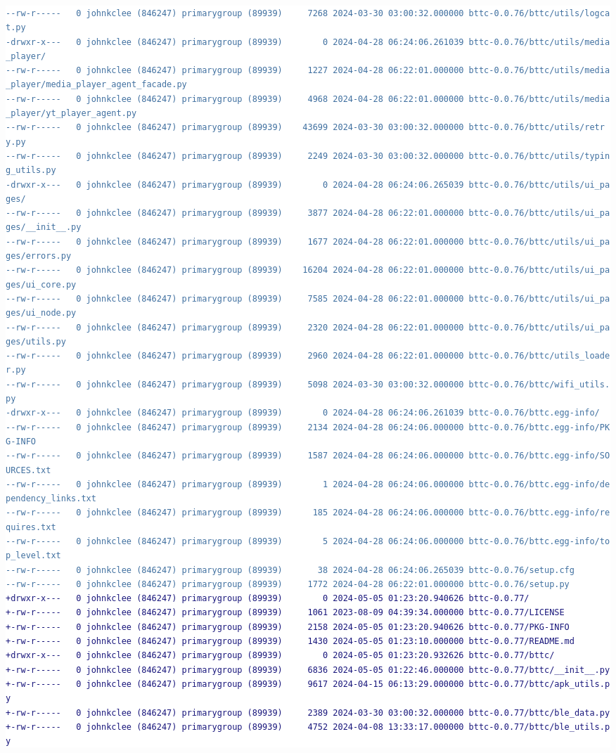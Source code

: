```diff
--rw-r-----   0 johnkclee (846247) primarygroup (89939)     7268 2024-03-30 03:00:32.000000 bttc-0.0.76/bttc/utils/logcat.py
-drwxr-x---   0 johnkclee (846247) primarygroup (89939)        0 2024-04-28 06:24:06.261039 bttc-0.0.76/bttc/utils/media_player/
--rw-r-----   0 johnkclee (846247) primarygroup (89939)     1227 2024-04-28 06:22:01.000000 bttc-0.0.76/bttc/utils/media_player/media_player_agent_facade.py
--rw-r-----   0 johnkclee (846247) primarygroup (89939)     4968 2024-04-28 06:22:01.000000 bttc-0.0.76/bttc/utils/media_player/yt_player_agent.py
--rw-r-----   0 johnkclee (846247) primarygroup (89939)    43699 2024-03-30 03:00:32.000000 bttc-0.0.76/bttc/utils/retry.py
--rw-r-----   0 johnkclee (846247) primarygroup (89939)     2249 2024-03-30 03:00:32.000000 bttc-0.0.76/bttc/utils/typing_utils.py
-drwxr-x---   0 johnkclee (846247) primarygroup (89939)        0 2024-04-28 06:24:06.265039 bttc-0.0.76/bttc/utils/ui_pages/
--rw-r-----   0 johnkclee (846247) primarygroup (89939)     3877 2024-04-28 06:22:01.000000 bttc-0.0.76/bttc/utils/ui_pages/__init__.py
--rw-r-----   0 johnkclee (846247) primarygroup (89939)     1677 2024-04-28 06:22:01.000000 bttc-0.0.76/bttc/utils/ui_pages/errors.py
--rw-r-----   0 johnkclee (846247) primarygroup (89939)    16204 2024-04-28 06:22:01.000000 bttc-0.0.76/bttc/utils/ui_pages/ui_core.py
--rw-r-----   0 johnkclee (846247) primarygroup (89939)     7585 2024-04-28 06:22:01.000000 bttc-0.0.76/bttc/utils/ui_pages/ui_node.py
--rw-r-----   0 johnkclee (846247) primarygroup (89939)     2320 2024-04-28 06:22:01.000000 bttc-0.0.76/bttc/utils/ui_pages/utils.py
--rw-r-----   0 johnkclee (846247) primarygroup (89939)     2960 2024-04-28 06:22:01.000000 bttc-0.0.76/bttc/utils_loader.py
--rw-r-----   0 johnkclee (846247) primarygroup (89939)     5098 2024-03-30 03:00:32.000000 bttc-0.0.76/bttc/wifi_utils.py
-drwxr-x---   0 johnkclee (846247) primarygroup (89939)        0 2024-04-28 06:24:06.261039 bttc-0.0.76/bttc.egg-info/
--rw-r-----   0 johnkclee (846247) primarygroup (89939)     2134 2024-04-28 06:24:06.000000 bttc-0.0.76/bttc.egg-info/PKG-INFO
--rw-r-----   0 johnkclee (846247) primarygroup (89939)     1587 2024-04-28 06:24:06.000000 bttc-0.0.76/bttc.egg-info/SOURCES.txt
--rw-r-----   0 johnkclee (846247) primarygroup (89939)        1 2024-04-28 06:24:06.000000 bttc-0.0.76/bttc.egg-info/dependency_links.txt
--rw-r-----   0 johnkclee (846247) primarygroup (89939)      185 2024-04-28 06:24:06.000000 bttc-0.0.76/bttc.egg-info/requires.txt
--rw-r-----   0 johnkclee (846247) primarygroup (89939)        5 2024-04-28 06:24:06.000000 bttc-0.0.76/bttc.egg-info/top_level.txt
--rw-r-----   0 johnkclee (846247) primarygroup (89939)       38 2024-04-28 06:24:06.265039 bttc-0.0.76/setup.cfg
--rw-r-----   0 johnkclee (846247) primarygroup (89939)     1772 2024-04-28 06:22:01.000000 bttc-0.0.76/setup.py
+drwxr-x---   0 johnkclee (846247) primarygroup (89939)        0 2024-05-05 01:23:20.940626 bttc-0.0.77/
+-rw-r-----   0 johnkclee (846247) primarygroup (89939)     1061 2023-08-09 04:39:34.000000 bttc-0.0.77/LICENSE
+-rw-r-----   0 johnkclee (846247) primarygroup (89939)     2158 2024-05-05 01:23:20.940626 bttc-0.0.77/PKG-INFO
+-rw-r-----   0 johnkclee (846247) primarygroup (89939)     1430 2024-05-05 01:23:10.000000 bttc-0.0.77/README.md
+drwxr-x---   0 johnkclee (846247) primarygroup (89939)        0 2024-05-05 01:23:20.932626 bttc-0.0.77/bttc/
+-rw-r-----   0 johnkclee (846247) primarygroup (89939)     6836 2024-05-05 01:22:46.000000 bttc-0.0.77/bttc/__init__.py
+-rw-r-----   0 johnkclee (846247) primarygroup (89939)     9617 2024-04-15 06:13:29.000000 bttc-0.0.77/bttc/apk_utils.py
+-rw-r-----   0 johnkclee (846247) primarygroup (89939)     2389 2024-03-30 03:00:32.000000 bttc-0.0.77/bttc/ble_data.py
+-rw-r-----   0 johnkclee (846247) primarygroup (89939)     4752 2024-04-08 13:33:17.000000 bttc-0.0.77/bttc/ble_utils.py
```